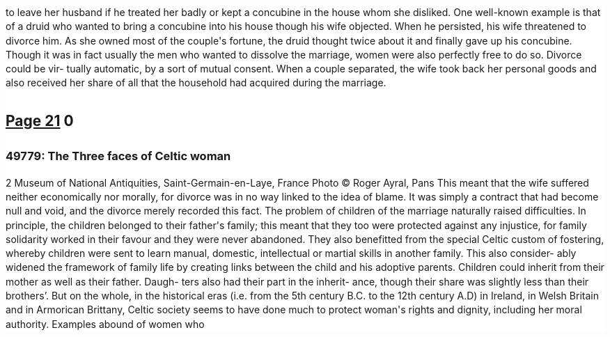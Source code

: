 to leave her husband if he treated her 
badly or kept a concubine in the house 
whom she disliked. One well-known 
example is that of a druid who wanted 
to bring a concubine into his house 
though his wife objected. When he 
persisted, his wife threatened to 
divorce him. As she owned most of 
the couple's fortune, the druid thought 
twice about it and finally gave up his 
concubine. 
Though it was in fact usually the 
men who wanted to dissolve the 
marriage, women were also perfectly 
free to do so. Divorce could be vir- 
tually automatic, by a sort of mutual 
consent. When a couple separated, 
the wife took back her personal goods 
and also received her share of all that 
the household had acquired during 
the marriage.

## [Page 21](074849engo.pdf#page=21) 0

### 49779: The Three faces of Celtic woman

  
2 Museum of National Antiquities, 
Saint-Germain-en-Laye, France Photo © Roger Ayral, Pans 
This meant that the wife suffered 
neither economically nor morally, for 
divorce was in no way linked to the 
idea of blame. It was simply a contract 
that had become null and void, and the 
divorce merely recorded this fact. 
The problem of children of the 
marriage naturally raised difficulties. 
In principle, the children belonged to 
their father's family; this meant that 
they too were protected against any 
injustice, for family solidarity worked 
in their favour and they were never 
abandoned. 
They also benefitted from the special 
Celtic custom of fostering, whereby 
children were sent to learn manual, 
domestic, intellectual or martial skills 
in another family. This also consider- 
ably widened the framework of family 
life by creating links between the child 
and his adoptive parents. 
Children could inherit from their 
mother as well as their father. Daugh- 
ters also had their part in the inherit- 
ance, though their share was slightly 
less than their brothers’. But on the 
whole, in the historical eras (i.e. from 
the 5th century B.C. to the 12th century 
A.D) in Ireland, in Welsh Britain and 
in Armorican Brittany, Celtic society 
seems to have done much to protect 
woman's rights and dignity, including 
her moral authority. 
Examples abound of women who 